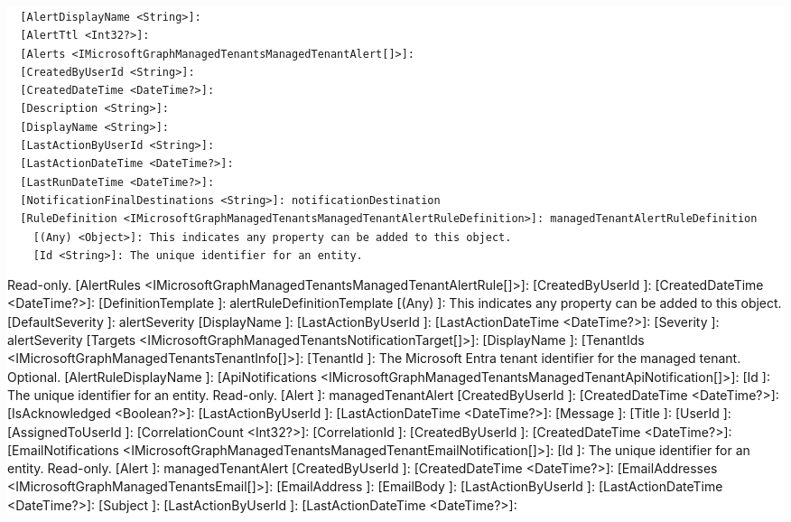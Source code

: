      [AlertDisplayName <String>]: 
      [AlertTtl <Int32?>]: 
      [Alerts <IMicrosoftGraphManagedTenantsManagedTenantAlert[]>]: 
      [CreatedByUserId <String>]: 
      [CreatedDateTime <DateTime?>]: 
      [Description <String>]: 
      [DisplayName <String>]: 
      [LastActionByUserId <String>]: 
      [LastActionDateTime <DateTime?>]: 
      [LastRunDateTime <DateTime?>]: 
      [NotificationFinalDestinations <String>]: notificationDestination
      [RuleDefinition <IMicrosoftGraphManagedTenantsManagedTenantAlertRuleDefinition>]: managedTenantAlertRuleDefinition
        [(Any) <Object>]: This indicates any property can be added to this object.
        [Id <String>]: The unique identifier for an entity.
Read-only.
        [AlertRules <IMicrosoftGraphManagedTenantsManagedTenantAlertRule[]>]: 
        [CreatedByUserId <String>]: 
        [CreatedDateTime <DateTime?>]: 
        [DefinitionTemplate <IMicrosoftGraphManagedTenantsAlertRuleDefinitionTemplate>]: alertRuleDefinitionTemplate
          [(Any) <Object>]: This indicates any property can be added to this object.
          [DefaultSeverity <String>]: alertSeverity
        [DisplayName <String>]: 
        [LastActionByUserId <String>]: 
        [LastActionDateTime <DateTime?>]: 
      [Severity <String>]: alertSeverity
      [Targets <IMicrosoftGraphManagedTenantsNotificationTarget[]>]: 
        [DisplayName <String>]: 
      [TenantIds <IMicrosoftGraphManagedTenantsTenantInfo[]>]: 
        [TenantId <String>]: The Microsoft Entra tenant identifier for the managed tenant.
Optional.
    [AlertRuleDisplayName <String>]: 
    [ApiNotifications <IMicrosoftGraphManagedTenantsManagedTenantApiNotification[]>]: 
      [Id <String>]: The unique identifier for an entity.
Read-only.
      [Alert <IMicrosoftGraphManagedTenantsManagedTenantAlert>]: managedTenantAlert
      [CreatedByUserId <String>]: 
      [CreatedDateTime <DateTime?>]: 
      [IsAcknowledged <Boolean?>]: 
      [LastActionByUserId <String>]: 
      [LastActionDateTime <DateTime?>]: 
      [Message <String>]: 
      [Title <String>]: 
      [UserId <String>]: 
    [AssignedToUserId <String>]: 
    [CorrelationCount <Int32?>]: 
    [CorrelationId <String>]: 
    [CreatedByUserId <String>]: 
    [CreatedDateTime <DateTime?>]: 
    [EmailNotifications <IMicrosoftGraphManagedTenantsManagedTenantEmailNotification[]>]: 
      [Id <String>]: The unique identifier for an entity.
Read-only.
      [Alert <IMicrosoftGraphManagedTenantsManagedTenantAlert>]: managedTenantAlert
      [CreatedByUserId <String>]: 
      [CreatedDateTime <DateTime?>]: 
      [EmailAddresses <IMicrosoftGraphManagedTenantsEmail[]>]: 
        [EmailAddress <String>]: 
      [EmailBody <String>]: 
      [LastActionByUserId <String>]: 
      [LastActionDateTime <DateTime?>]: 
      [Subject <String>]: 
    [LastActionByUserId <String>]: 
    [LastActionDateTime <DateTime?>]: 

  [AlertData <IMicrosoftGraphManagedTenantsAlertData>]: alertData
  [AlertRule <IMicrosoftGraphManagedTenantsManagedTenantAlertRule>]: managedTenantAlertRule
  [Status <String>]: alertStatus
  [Content <IMicrosoftGraphManagedTenantsAlertLogContent>]: alertLogContent